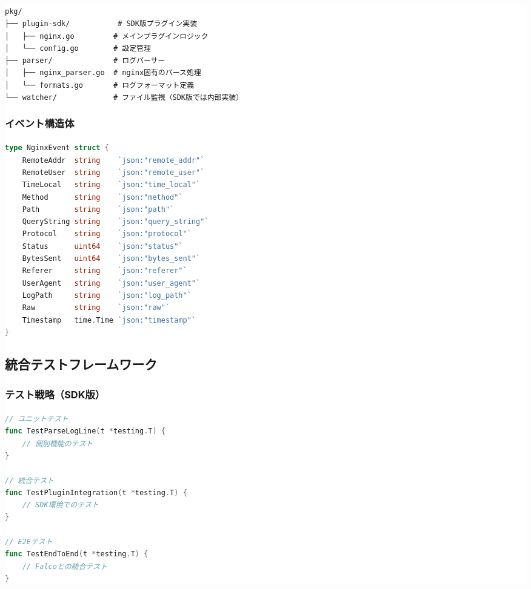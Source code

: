 ```
pkg/
├── plugin-sdk/           # SDK版プラグイン実装
│   ├── nginx.go         # メインプラグインロジック
│   └── config.go        # 設定管理
├── parser/              # ログパーサー
│   ├── nginx_parser.go  # nginx固有のパース処理
│   └── formats.go       # ログフォーマット定義
└── watcher/             # ファイル監視（SDK版では内部実装）
```

### イベント構造体

```go
type NginxEvent struct {
    RemoteAddr  string    `json:"remote_addr"`
    RemoteUser  string    `json:"remote_user"`
    TimeLocal   string    `json:"time_local"`
    Method      string    `json:"method"`
    Path        string    `json:"path"`
    QueryString string    `json:"query_string"`
    Protocol    string    `json:"protocol"`
    Status      uint64    `json:"status"`
    BytesSent   uint64    `json:"bytes_sent"`
    Referer     string    `json:"referer"`
    UserAgent   string    `json:"user_agent"`
    LogPath     string    `json:"log_path"`
    Raw         string    `json:"raw"`
    Timestamp   time.Time `json:"timestamp"`
}
```

## 統合テストフレームワーク

### テスト戦略（SDK版）

```go
// ユニットテスト
func TestParseLogLine(t *testing.T) {
    // 個別機能のテスト
}

// 統合テスト
func TestPluginIntegration(t *testing.T) {
    // SDK環境でのテスト
}

// E2Eテスト
func TestEndToEnd(t *testing.T) {
    // Falcoとの統合テスト
}
```

